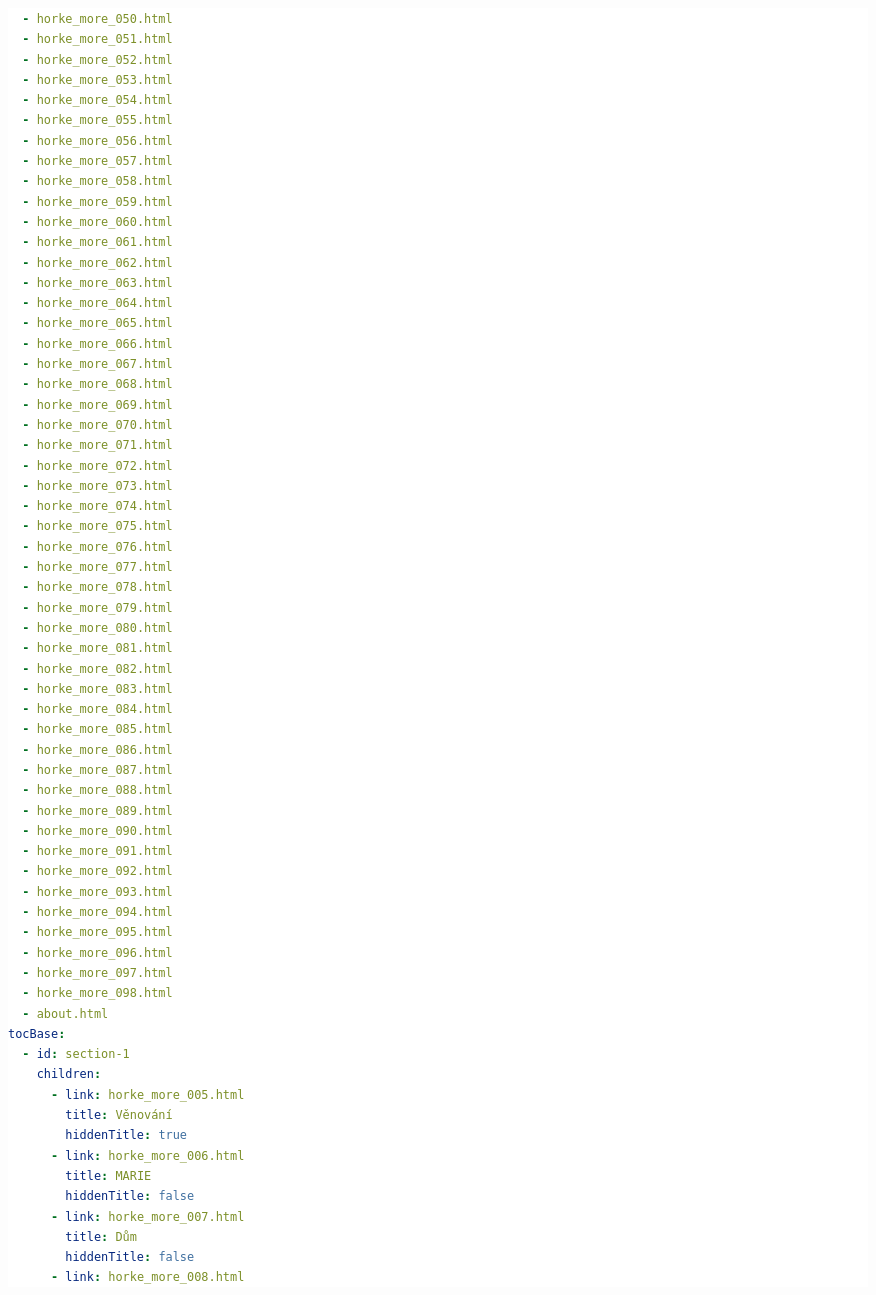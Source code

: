 ```yaml
  - horke_more_050.html
  - horke_more_051.html
  - horke_more_052.html
  - horke_more_053.html
  - horke_more_054.html
  - horke_more_055.html
  - horke_more_056.html
  - horke_more_057.html
  - horke_more_058.html
  - horke_more_059.html
  - horke_more_060.html
  - horke_more_061.html
  - horke_more_062.html
  - horke_more_063.html
  - horke_more_064.html
  - horke_more_065.html
  - horke_more_066.html
  - horke_more_067.html
  - horke_more_068.html
  - horke_more_069.html
  - horke_more_070.html
  - horke_more_071.html
  - horke_more_072.html
  - horke_more_073.html
  - horke_more_074.html
  - horke_more_075.html
  - horke_more_076.html
  - horke_more_077.html
  - horke_more_078.html
  - horke_more_079.html
  - horke_more_080.html
  - horke_more_081.html
  - horke_more_082.html
  - horke_more_083.html
  - horke_more_084.html
  - horke_more_085.html
  - horke_more_086.html
  - horke_more_087.html
  - horke_more_088.html
  - horke_more_089.html
  - horke_more_090.html
  - horke_more_091.html
  - horke_more_092.html
  - horke_more_093.html
  - horke_more_094.html
  - horke_more_095.html
  - horke_more_096.html
  - horke_more_097.html
  - horke_more_098.html
  - about.html
tocBase:
  - id: section-1
    children:
      - link: horke_more_005.html
        title: Věnování
        hiddenTitle: true
      - link: horke_more_006.html
        title: MARIE
        hiddenTitle: false
      - link: horke_more_007.html
        title: Dům
        hiddenTitle: false
      - link: horke_more_008.html
```